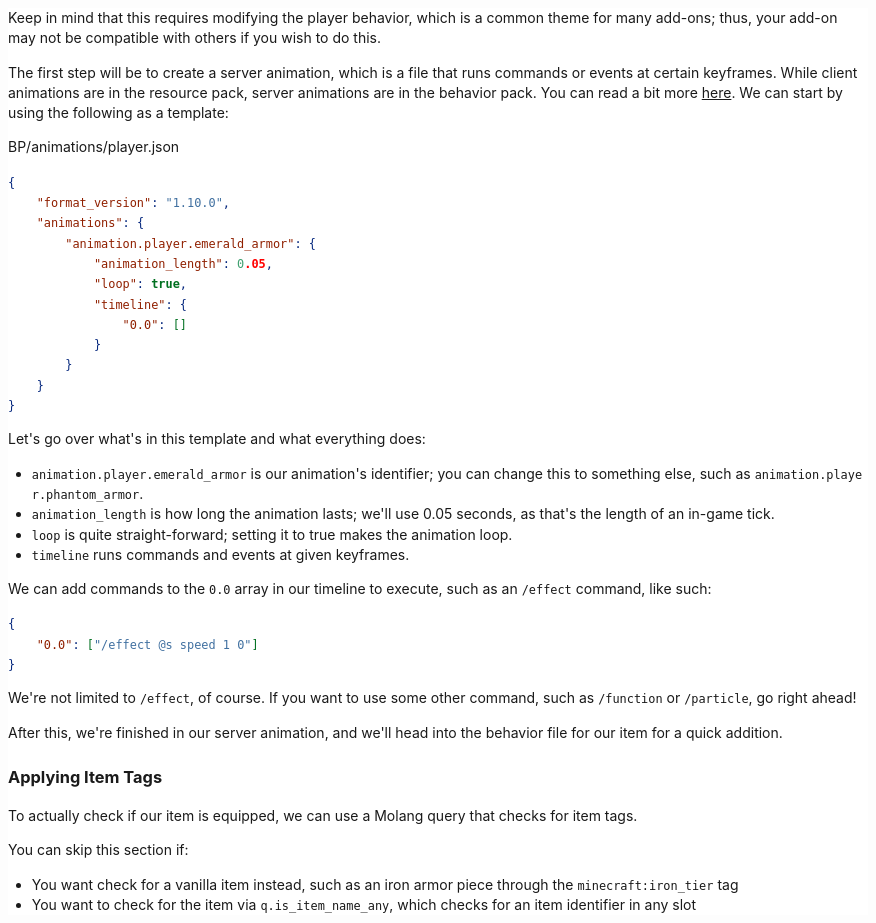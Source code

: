 Keep in mind that this requires modifying the player behavior, which is a common theme for many add-ons; thus, your add-on may not be compatible with others if you wish to do this.

The first step will be to create a server animation, which is a file that runs commands or events at certain keyframes. While client animations are in the resource pack, server animations are in the behavior pack. You can read a bit more [here](/entities/timers#animation-based-timers). We can start by using the following as a template:

<CodeHeader>BP/animations/player.json</CodeHeader>

```json
{
    "format_version": "1.10.0",
    "animations": {
        "animation.player.emerald_armor": {
            "animation_length": 0.05,
            "loop": true,
            "timeline": {
                "0.0": []
            }
        }
    }
}
```

Let's go over what's in this template and what everything does:

-   `animation.player.emerald_armor` is our animation's identifier; you can change this to something else, such as `animation.player.phantom_armor`.
-   `animation_length` is how long the animation lasts; we'll use 0.05 seconds, as that's the length of an in-game tick.
-   `loop` is quite straight-forward; setting it to true makes the animation loop.
-   `timeline` runs commands and events at given keyframes.

We can add commands to the `0.0` array in our timeline to execute, such as an `/effect` command, like such:

```json
{
    "0.0": ["/effect @s speed 1 0"]
}
```

We're not limited to `/effect`, of course. If you want to use some other command, such as `/function` or `/particle`, go right ahead!

After this, we're finished in our server animation, and we'll head into the behavior file for our item for a quick addition.

### Applying Item Tags

To actually check if our item is equipped, we can use a Molang query that checks for item tags.

You can skip this section if:

-   You want check for a vanilla item instead, such as an iron armor piece through the `minecraft:iron_tier` tag
-   You want to check for the item via `q.is_item_name_any`, which checks for an item identifier in any slot
